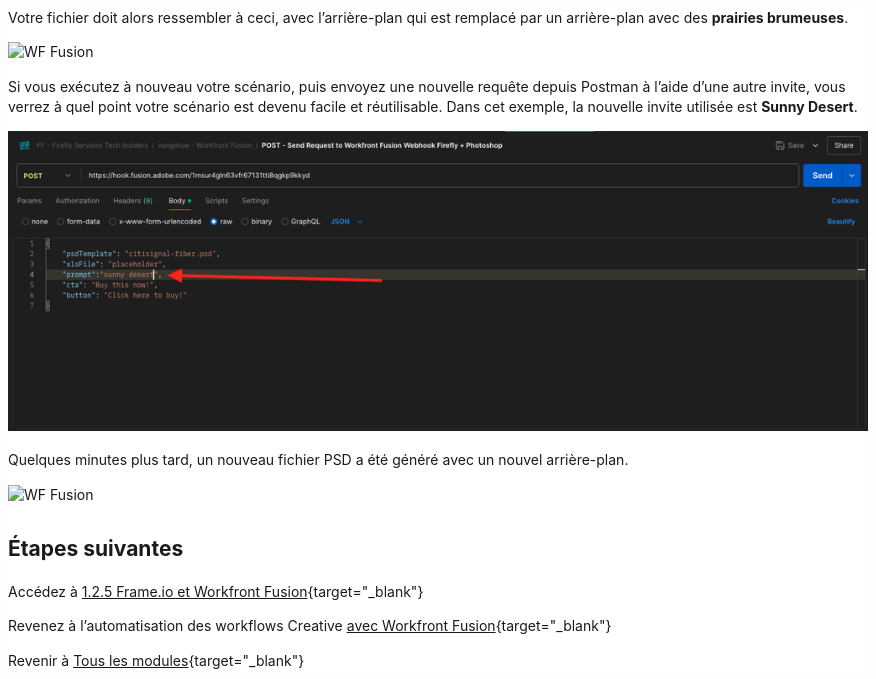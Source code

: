 Votre fichier doit alors ressembler à ceci, avec l’arrière-plan qui est remplacé par un arrière-plan avec des **prairies brumeuses**.

![WF Fusion](./images/wffc61.png)

Si vous exécutez à nouveau votre scénario, puis envoyez une nouvelle requête depuis Postman à l’aide d’une autre invite, vous verrez à quel point votre scénario est devenu facile et réutilisable. Dans cet exemple, la nouvelle invite utilisée est **Sunny Desert**.

![WF Fusion](./images/wffc62.png)

Quelques minutes plus tard, un nouveau fichier PSD a été généré avec un nouvel arrière-plan.

![WF Fusion](./images/wffc63.png)

## Étapes suivantes

Accédez à [1.2.5 Frame.io et Workfront Fusion](./ex5.md){target="_blank"}

Revenez à l’automatisation des workflows Creative [avec Workfront Fusion](./automation.md){target="_blank"}

Revenir à [Tous les modules](./../../../overview.md){target="_blank"}
